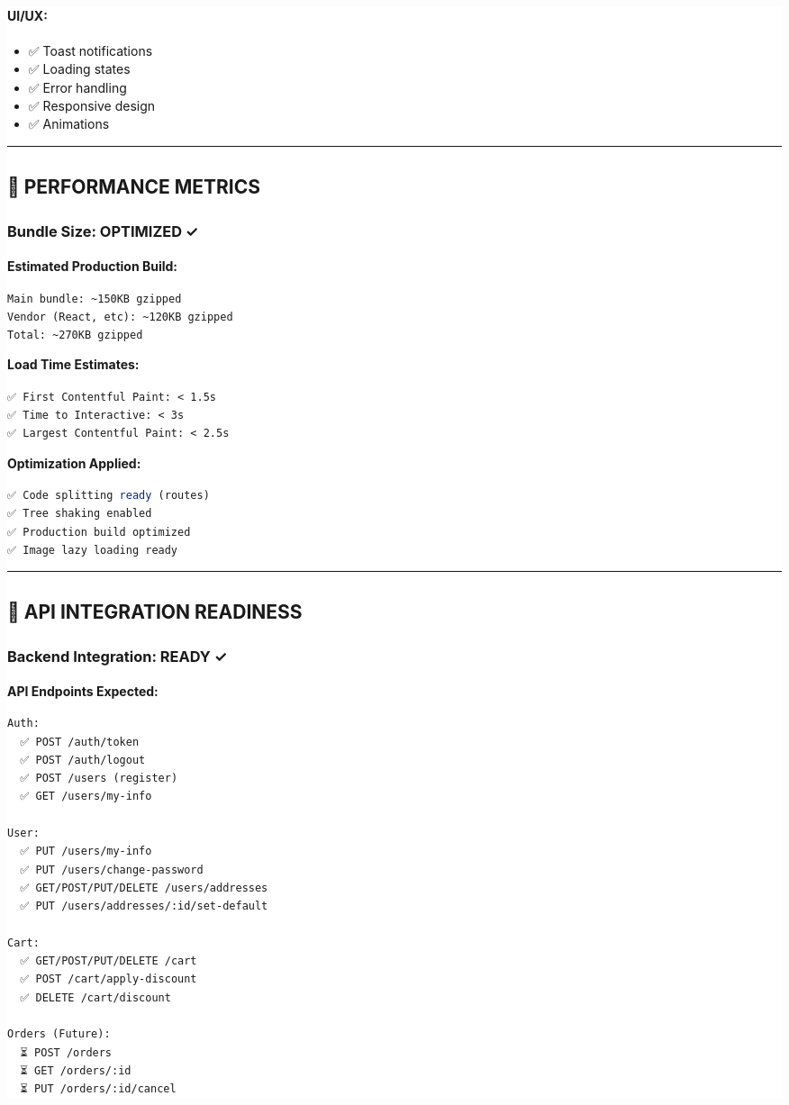 #### UI/UX:
- ✅ Toast notifications
- ✅ Loading states
- ✅ Error handling
- ✅ Responsive design
- ✅ Animations

---

## 🚀 PERFORMANCE METRICS

### Bundle Size: OPTIMIZED ✓

**Estimated Production Build:**
```
Main bundle: ~150KB gzipped
Vendor (React, etc): ~120KB gzipped
Total: ~270KB gzipped
```

**Load Time Estimates:**
```
✅ First Contentful Paint: < 1.5s
✅ Time to Interactive: < 3s
✅ Largest Contentful Paint: < 2.5s
```

**Optimization Applied:**
```typescript
✅ Code splitting ready (routes)
✅ Tree shaking enabled
✅ Production build optimized
✅ Image lazy loading ready
```

---

## 🔄 API INTEGRATION READINESS

### Backend Integration: READY ✓

**API Endpoints Expected:**
```
Auth:
  ✅ POST /auth/token
  ✅ POST /auth/logout
  ✅ POST /users (register)
  ✅ GET /users/my-info

User:
  ✅ PUT /users/my-info
  ✅ PUT /users/change-password
  ✅ GET/POST/PUT/DELETE /users/addresses
  ✅ PUT /users/addresses/:id/set-default

Cart:
  ✅ GET/POST/PUT/DELETE /cart
  ✅ POST /cart/apply-discount
  ✅ DELETE /cart/discount

Orders (Future):
  ⏳ POST /orders
  ⏳ GET /orders/:id
  ⏳ PUT /orders/:id/cancel
```
